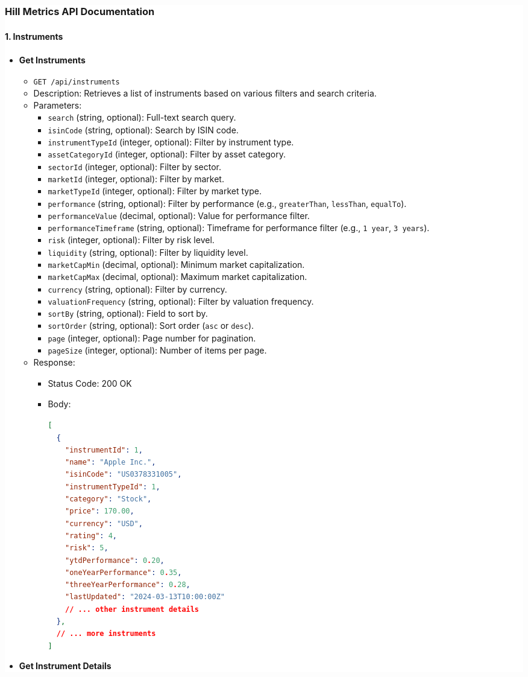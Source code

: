 ###   Hill Metrics API Documentation

####   1. Instruments

* **Get Instruments**

    * `GET /api/instruments`
    * Description: Retrieves a list of instruments based on various filters and search criteria.
    * Parameters:
        * `search` (string, optional): Full-text search query.
        * `isinCode` (string, optional): Search by ISIN code.
        * `instrumentTypeId` (integer, optional): Filter by instrument type.
        * `assetCategoryId` (integer, optional): Filter by asset category.
        * `sectorId` (integer, optional): Filter by sector.
        * `marketId` (integer, optional): Filter by market.
        * `marketTypeId` (integer, optional): Filter by market type.
        * `performance` (string, optional): Filter by performance (e.g., `greaterThan`, `lessThan`, `equalTo`).
        * `performanceValue` (decimal, optional): Value for performance filter.
        * `performanceTimeframe` (string, optional): Timeframe for performance filter (e.g., `1 year`, `3 years`).
        * `risk` (integer, optional): Filter by risk level.
        * `liquidity` (string, optional): Filter by liquidity level.
        * `marketCapMin` (decimal, optional): Minimum market capitalization.
        * `marketCapMax` (decimal, optional): Maximum market capitalization.
        * `currency` (string, optional): Filter by currency.
        * `valuationFrequency` (string, optional): Filter by valuation frequency.
        * `sortBy` (string, optional): Field to sort by.
        * `sortOrder` (string, optional): Sort order (`asc` or `desc`).
        * `page` (integer, optional): Page number for pagination.
        * `pageSize` (integer, optional): Number of items per page.
    * Response:
        * Status Code: 200 OK
        * Body:

            ```json
            [
              {
                "instrumentId": 1,
                "name": "Apple Inc.",
                "isinCode": "US0378331005",
                "instrumentTypeId": 1,
                "category": "Stock",
                "price": 170.00,
                "currency": "USD",
                "rating": 4,
                "risk": 5,
                "ytdPerformance": 0.20,
                "oneYearPerformance": 0.35,
                "threeYearPerformance": 0.28,
                "lastUpdated": "2024-03-13T10:00:00Z"
                // ... other instrument details
              },
              // ... more instruments
            ]
            ```
* **Get Instrument Details**
